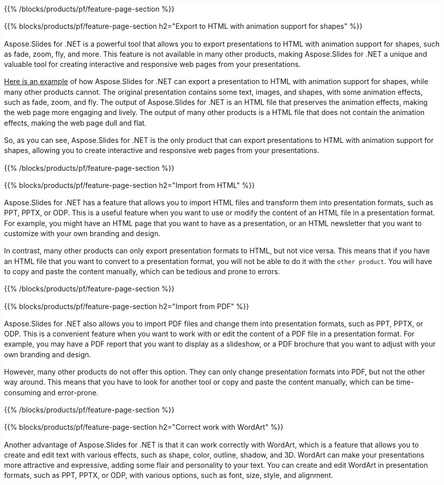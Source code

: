 {{% /blocks/products/pf/feature-page-section %}}

{{% blocks/products/pf/feature-page-section  h2="Export to HTML with animation support for shapes" %}}

Aspose.Slides for .NET is a powerful tool that allows you to export presentations to HTML with animation support for shapes, such as fade, zoom, fly, and more. This feature is not available in many other products, making Aspose.Slides for .NET a unique and valuable tool for creating interactive and responsive web pages from your presentations.

[Here is an example](https://github.com/aspose-slides/Aspose.Slides.WebExtensions#basic-usage-example) of how Aspose.Slides for .NET can export a presentation to HTML with animation support for shapes, while many other products cannot. The original presentation contains some text, images, and shapes, with some animation effects, such as fade, zoom, and fly. The output of Aspose.Slides for .NET is an HTML file that preserves the animation effects, making the web page more engaging and lively. The output of many other products is a HTML file that does not contain the animation effects, making the web page dull and flat.

So, as you can see, Aspose.Slides for .NET is the only product that can export presentations to HTML with animation support for shapes, allowing you to create interactive and responsive web pages from your presentations. 

{{% /blocks/products/pf/feature-page-section %}}

{{% blocks/products/pf/feature-page-section  h2="Import from HTML" %}}

Aspose.Slides for .NET has a feature that allows you to import HTML files and transform them into presentation formats, such as PPT, PPTX, or ODP. This is a useful feature when you want to use or modify the content of an HTML file in a presentation format. For example, you might have an HTML page that you want to have as a presentation, or an HTML newsletter that you want to customize with your own branding and design.

In contrast, many other products can only export presentation formats to HTML, but not vice versa. This means that if you have an HTML file that you want to convert to a presentation format, you will not be able to do it with the `other product`. You will have to copy and paste the content manually, which can be tedious and prone to errors.

{{% /blocks/products/pf/feature-page-section %}}

{{% blocks/products/pf/feature-page-section  h2="Import from PDF" %}}

Aspose.Slides for .NET also allows you to import PDF files and change them into presentation formats, such as PPT, PPTX, or ODP. This is a convenient feature when you want to work with or edit the content of a PDF file in a presentation format. For example, you may have a PDF report that you want to display as a slideshow, or a PDF brochure that you want to adjust with your own branding and design.

However, many other products do not offer this option. They can only change presentation formats into PDF, but not the other way around. This means that you have to look for another tool or copy and paste the content manually, which can be time-consuming and error-prone.

{{% /blocks/products/pf/feature-page-section %}}

{{% blocks/products/pf/feature-page-section  h2="Correct work with WordArt" %}}

Another advantage of Aspose.Slides for .NET is that it can work correctly with WordArt, which is a feature that allows you to create and edit text with various effects, such as shape, color, outline, shadow, and 3D. WordArt can make your presentations more attractive and expressive, adding some flair and personality to your text. You can create and edit WordArt in presentation formats, such as PPT, PPTX, or ODP, with various options, such as font, size, style, and alignment.
